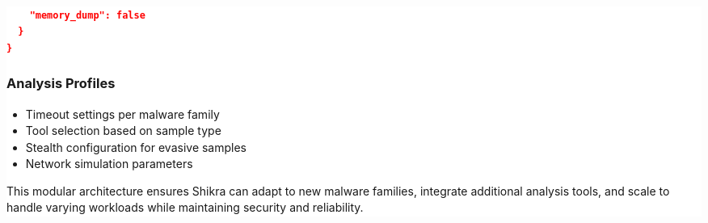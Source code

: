 ```json
    "memory_dump": false
  }
}
```

### Analysis Profiles
- Timeout settings per malware family
- Tool selection based on sample type
- Stealth configuration for evasive samples
- Network simulation parameters

This modular architecture ensures Shikra can adapt to new malware families, integrate additional analysis tools, and scale to handle varying workloads while maintaining security and reliability.
